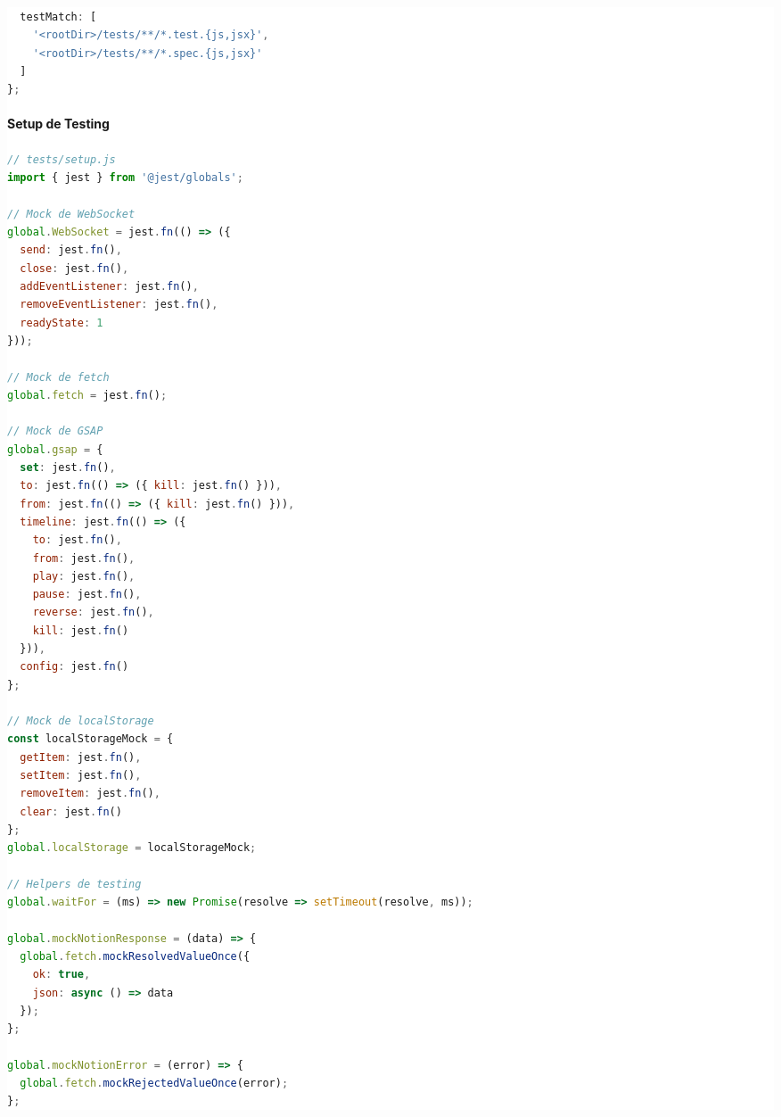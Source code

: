 ```javascript
  testMatch: [
    '<rootDir>/tests/**/*.test.{js,jsx}',
    '<rootDir>/tests/**/*.spec.{js,jsx}'
  ]
};
```

#### Setup de Testing

```javascript
// tests/setup.js
import { jest } from '@jest/globals';

// Mock de WebSocket
global.WebSocket = jest.fn(() => ({
  send: jest.fn(),
  close: jest.fn(),
  addEventListener: jest.fn(),
  removeEventListener: jest.fn(),
  readyState: 1
}));

// Mock de fetch
global.fetch = jest.fn();

// Mock de GSAP
global.gsap = {
  set: jest.fn(),
  to: jest.fn(() => ({ kill: jest.fn() })),
  from: jest.fn(() => ({ kill: jest.fn() })),
  timeline: jest.fn(() => ({
    to: jest.fn(),
    from: jest.fn(),
    play: jest.fn(),
    pause: jest.fn(),
    reverse: jest.fn(),
    kill: jest.fn()
  })),
  config: jest.fn()
};

// Mock de localStorage
const localStorageMock = {
  getItem: jest.fn(),
  setItem: jest.fn(),
  removeItem: jest.fn(),
  clear: jest.fn()
};
global.localStorage = localStorageMock;

// Helpers de testing
global.waitFor = (ms) => new Promise(resolve => setTimeout(resolve, ms));

global.mockNotionResponse = (data) => {
  global.fetch.mockResolvedValueOnce({
    ok: true,
    json: async () => data
  });
};

global.mockNotionError = (error) => {
  global.fetch.mockRejectedValueOnce(error);
};
```